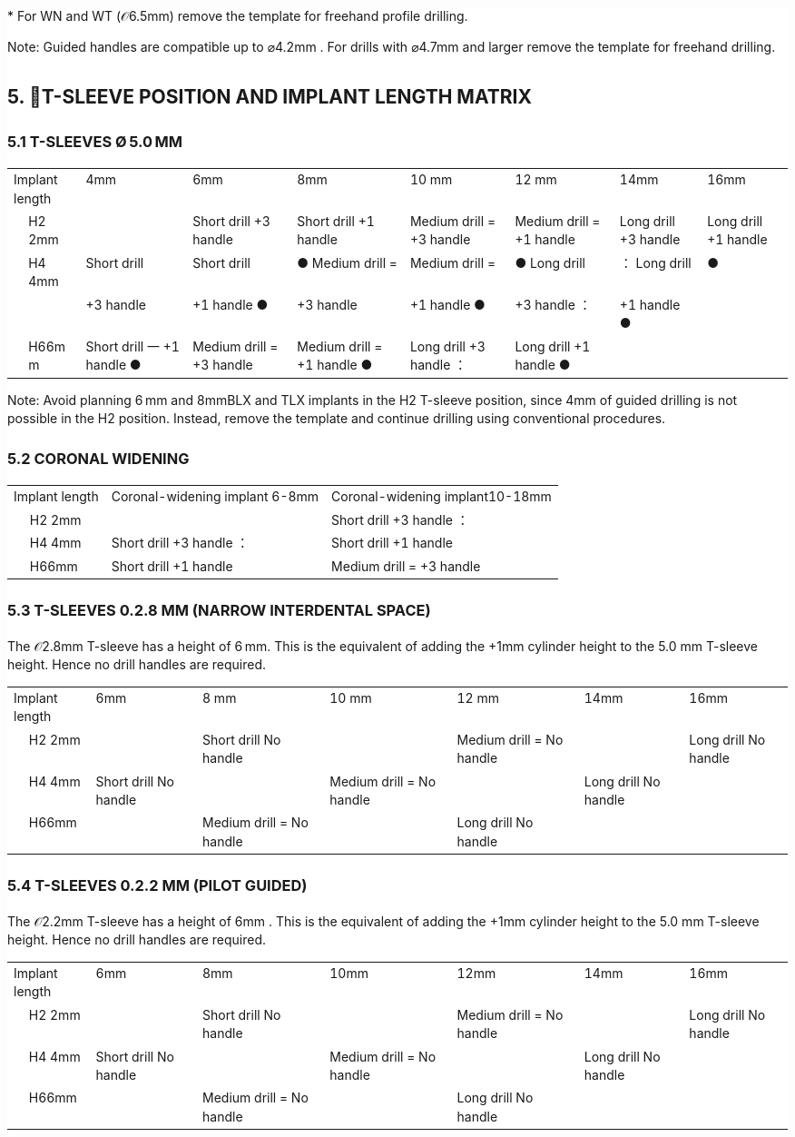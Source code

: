 \* For WN and WT $(\mathcal{O}6.5\mathsf{m m})$ remove the template for freehand profile drilling.  

Note: Guided handles are compatible up to $\varnothing4.2{\mathsf{m m}}$ . For drills with $\varnothing4.7\mathsf{m m}$ and larger remove the template for freehand drilling.  

## 5.	 T-SLEEVE POSITION AND IMPLANT LENGTH MATRIX  

### 5.1 T-SLEEVES Ø 5.0 MM  

<html><body><table><tr><td colspan="2">Implant length</td><td>4mm</td><td>6mm</td><td>8mm</td><td>10 mm</td><td>12 mm</td><td>14mm</td><td>16mm</td></tr><tr><td rowspan="4"></td><td>H2 2mm</td><td></td><td>Short drill +3 handle</td><td>Short drill +1 handle</td><td>Medium drill = +3 handle</td><td>Medium drill = +1 handle</td><td>Long drill +3 handle</td><td>Long drill +1 handle</td></tr><tr><td>H4 4mm</td><td>Short drill</td><td>Short drill</td><td>● Medium drill =</td><td>Medium drill =</td><td>● Long drill</td><td>： Long drill</td><td>●</td></tr><tr><td></td><td>+3 handle</td><td>+1 handle ●</td><td>+3 handle</td><td>+1 handle ●</td><td>+3 handle ：</td><td>+1 handle ●</td><td></td></tr><tr><td>H66mm</td><td>Short drill 一 +1 handle ●</td><td>Medium drill = +3 handle</td><td>Medium drill = +1 handle ●</td><td>Long drill +3 handle ：</td><td>Long drill +1 handle ●</td><td></td><td></td></tr></table></body></html>

Note: Avoid planning 6 mm and $8\mathsf{m m B L X}$ and TLX implants in the H2 T-sleeve position, since $4\mathsf{m m}$ of guided drilling is not possible in the H2 position. Instead, remove the template and continue drilling using conventional procedures.  

### 5.2 CORONAL WIDENING  

<html><body><table><tr><td colspan="2">Implant length</td><td>Coronal-widening implant 6-8mm</td><td>Coronal-widening implant10-18mm</td></tr><tr><td rowspan="5"></td><td>H2 2mm</td><td></td><td>Short drill +3 handle ：</td></tr><tr><td>H4 4mm</td><td>Short drill +3 handle ：</td><td>Short drill +1 handle</td></tr><tr><td>H66mm</td><td>Short drill +1 handle</td><td>Medium drill = +3 handle</td></tr></table></body></html>  

### 5.3	 T-SLEEVES $0.2.8$ MM (NARROW INTERDENTAL SPACE)  

The $\mathcal{O}2.8\mathsf{m m}$ T-sleeve has a height of 6 mm. This is the equivalent of adding the $+1\mathsf{m m}$ cylinder height to the $5.0~\mathsf{m m}$ T-sleeve height. Hence no drill handles are required.  

<html><body><table><tr><td colspan="2">Implant length</td><td>6mm</td><td>8 mm</td><td>10 mm</td><td>12 mm</td><td>14mm</td><td>16mm</td></tr><tr><td rowspan="3"></td><td>H2 2mm</td><td></td><td>Short drill No handle</td><td></td><td>Medium drill = No handle</td><td></td><td>Long drill No handle</td></tr><tr><td>H4 4mm</td><td>Short drill No handle</td><td></td><td>Medium drill = No handle</td><td></td><td>Long drill No handle</td><td></td></tr><tr><td>H66mm</td><td></td><td>Medium drill = No handle</td><td></td><td>Long drill No handle</td><td></td><td></td></tr></table></body></html>  

### 5.4	 T-SLEEVES $0.2.2$ MM (PILOT GUIDED)  

The $\mathcal{O}2.2\mathsf{m m}$ T-sleeve has a height of $6{\mathsf{m m}}$ . This is the equivalent of adding the $+1\mathsf{m m}$ cylinder height to the $5.0\ \mathsf{m m}$ T-sleeve height. Hence no drill handles are required.  

<html><body><table><tr><td colspan="2">Implant length</td><td>6mm</td><td>8mm</td><td>10mm</td><td>12mm</td><td>14mm</td><td>16mm</td></tr><tr><td rowspan="3"></td><td>H2 2mm</td><td></td><td>Short drill No handle</td><td></td><td>Medium drill = No handle</td><td></td><td>Long drill No handle</td></tr><tr><td>H4 4mm</td><td>Short drill No handle</td><td></td><td>Medium drill = No handle</td><td></td><td>Long drill No handle</td><td></td></tr><tr><td>H66mm</td><td></td><td>Medium drill = No handle</td><td></td><td>Long drill No handle</td><td></td><td></td></tr></table></body></html>  
